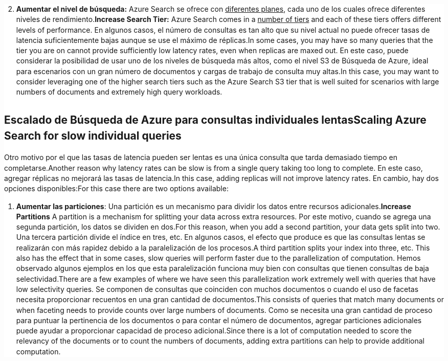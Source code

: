 2. <span data-ttu-id="4a6b0-136">**Aumentar el nivel de búsqueda:** Azure Search se ofrece con [diferentes planes](https://azure.microsoft.com/pricing/details/search/), cada uno de los cuales ofrece diferentes niveles de rendimiento.</span><span class="sxs-lookup"><span data-stu-id="4a6b0-136">**Increase Search Tier:**  Azure Search comes in a [number of tiers](https://azure.microsoft.com/pricing/details/search/) and each of these tiers offers different levels of performance.</span></span>  <span data-ttu-id="4a6b0-137">En algunos casos, el número de consultas es tan alto que su nivel actual no puede ofrecer tasas de latencia suficientemente bajas aunque se use el máximo de réplicas.</span><span class="sxs-lookup"><span data-stu-id="4a6b0-137">In some cases, you may have so many queries that the tier you are on cannot provide sufficiently low latency rates, even when replicas are maxed out.</span></span>  <span data-ttu-id="4a6b0-138">En este caso, puede considerar la posibilidad de usar uno de los niveles de búsqueda más altos, como el nivel S3 de Búsqueda de Azure, ideal para escenarios con un gran número de documentos y cargas de trabajo de consulta muy altas.</span><span class="sxs-lookup"><span data-stu-id="4a6b0-138">In this case, you may want to consider leveraging one of the higher search tiers such as the Azure Search S3 tier that is well suited for scenarios with large numbers of documents and extremely high query workloads.</span></span>

## <a name="scaling-azure-search-for-slow-individual-queries"></a><span data-ttu-id="4a6b0-139">Escalado de Búsqueda de Azure para consultas individuales lentas</span><span class="sxs-lookup"><span data-stu-id="4a6b0-139">Scaling Azure Search for slow individual queries</span></span>
<span data-ttu-id="4a6b0-140">Otro motivo por el que las tasas de latencia pueden ser lentas es una única consulta que tarda demasiado tiempo en completarse.</span><span class="sxs-lookup"><span data-stu-id="4a6b0-140">Another reason why latency rates can be slow is from a single query taking too long to complete.</span></span>  <span data-ttu-id="4a6b0-141">En este caso, agregar réplicas no mejorará las tasas de latencia.</span><span class="sxs-lookup"><span data-stu-id="4a6b0-141">In this case, adding replicas will not improve latency rates.</span></span>  <span data-ttu-id="4a6b0-142">En cambio, hay dos opciones disponibles:</span><span class="sxs-lookup"><span data-stu-id="4a6b0-142">For this case there are two options available:</span></span>

1. <span data-ttu-id="4a6b0-143">**Aumentar las particiones**: Una partición es un mecanismo para dividir los datos entre recursos adicionales.</span><span class="sxs-lookup"><span data-stu-id="4a6b0-143">**Increase Partitions** A partition is a mechanism for splitting your data across extra resources.</span></span>  <span data-ttu-id="4a6b0-144">Por este motivo, cuando se agrega una segunda partición, los datos se dividen en dos.</span><span class="sxs-lookup"><span data-stu-id="4a6b0-144">For this reason, when you add a second partition, your data gets split into two.</span></span>  <span data-ttu-id="4a6b0-145">Una tercera partición divide el índice en tres, etc.  En algunos casos, el efecto que produce es que las consultas lentas se realizarán con más rapidez debido a la paralelización de los procesos.</span><span class="sxs-lookup"><span data-stu-id="4a6b0-145">A third partition splits your index into three, etc.  This also has the effect that in some cases, slow queries will perform faster due to the parallelization of computation.</span></span>  <span data-ttu-id="4a6b0-146">Hemos observado algunos ejemplos en los que esta paralelización funciona muy bien con consultas que tienen consultas de baja selectividad.</span><span class="sxs-lookup"><span data-stu-id="4a6b0-146">There are a few examples of where we have seen this parallelization work extremely well with queries that have low selectivity queries.</span></span>  <span data-ttu-id="4a6b0-147">Se componen de consultas que coinciden con muchos documentos o cuando el uso de facetas necesita proporcionar recuentos en una gran cantidad de documentos.</span><span class="sxs-lookup"><span data-stu-id="4a6b0-147">This consists of queries that match many documents or when faceting needs to provide counts over large numbers of documents.</span></span>  <span data-ttu-id="4a6b0-148">Como se necesita una gran cantidad de proceso para puntuar la pertinencia de los documentos o para contar el número de documentos, agregar particiones adicionales puede ayudar a proporcionar capacidad de proceso adicional.</span><span class="sxs-lookup"><span data-stu-id="4a6b0-148">Since there is a lot of computation needed to score the relevancy of the documents or to count the numbers of documents, adding extra partitions can help to provide additional computation.</span></span>  
   